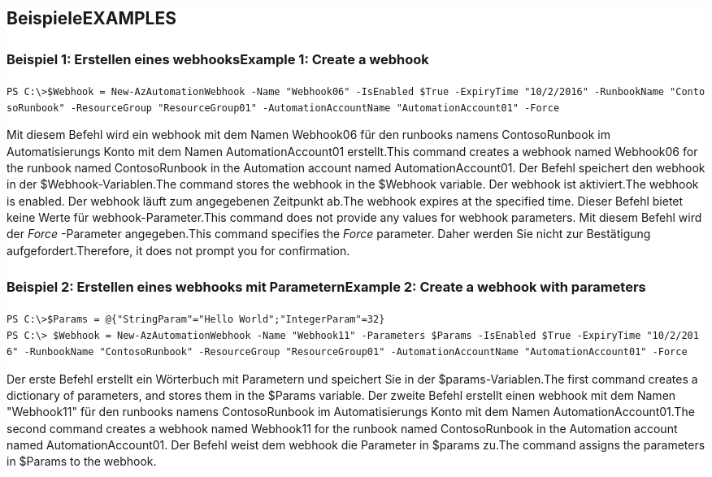 ## <span data-ttu-id="9c21e-108">Beispiele</span><span class="sxs-lookup"><span data-stu-id="9c21e-108">EXAMPLES</span></span>

### <span data-ttu-id="9c21e-109">Beispiel 1: Erstellen eines webhooks</span><span class="sxs-lookup"><span data-stu-id="9c21e-109">Example 1: Create a webhook</span></span>
```
PS C:\>$Webhook = New-AzAutomationWebhook -Name "Webhook06" -IsEnabled $True -ExpiryTime "10/2/2016" -RunbookName "ContosoRunbook" -ResourceGroup "ResourceGroup01" -AutomationAccountName "AutomationAccount01" -Force
```

<span data-ttu-id="9c21e-110">Mit diesem Befehl wird ein webhook mit dem Namen Webhook06 für den runbooks namens ContosoRunbook im Automatisierungs Konto mit dem Namen AutomationAccount01 erstellt.</span><span class="sxs-lookup"><span data-stu-id="9c21e-110">This command creates a webhook named Webhook06 for the runbook named ContosoRunbook in the Automation account named AutomationAccount01.</span></span>
<span data-ttu-id="9c21e-111">Der Befehl speichert den webhook in der $Webhook-Variablen.</span><span class="sxs-lookup"><span data-stu-id="9c21e-111">The command stores the webhook in the $Webhook variable.</span></span>
<span data-ttu-id="9c21e-112">Der webhook ist aktiviert.</span><span class="sxs-lookup"><span data-stu-id="9c21e-112">The webhook is enabled.</span></span>
<span data-ttu-id="9c21e-113">Der webhook läuft zum angegebenen Zeitpunkt ab.</span><span class="sxs-lookup"><span data-stu-id="9c21e-113">The webhook expires at the specified time.</span></span>
<span data-ttu-id="9c21e-114">Dieser Befehl bietet keine Werte für webhook-Parameter.</span><span class="sxs-lookup"><span data-stu-id="9c21e-114">This command does not provide any values for webhook parameters.</span></span>
<span data-ttu-id="9c21e-115">Mit diesem Befehl wird der *Force* -Parameter angegeben.</span><span class="sxs-lookup"><span data-stu-id="9c21e-115">This command specifies the *Force* parameter.</span></span>
<span data-ttu-id="9c21e-116">Daher werden Sie nicht zur Bestätigung aufgefordert.</span><span class="sxs-lookup"><span data-stu-id="9c21e-116">Therefore, it does not prompt you for confirmation.</span></span>

### <span data-ttu-id="9c21e-117">Beispiel 2: Erstellen eines webhooks mit Parametern</span><span class="sxs-lookup"><span data-stu-id="9c21e-117">Example 2: Create a webhook with parameters</span></span>
```
PS C:\>$Params = @{"StringParam"="Hello World";"IntegerParam"=32}
PS C:\> $Webhook = New-AzAutomationWebhook -Name "Webhook11" -Parameters $Params -IsEnabled $True -ExpiryTime "10/2/2016" -RunbookName "ContosoRunbook" -ResourceGroup "ResourceGroup01" -AutomationAccountName "AutomationAccount01" -Force
```

<span data-ttu-id="9c21e-118">Der erste Befehl erstellt ein Wörterbuch mit Parametern und speichert Sie in der $params-Variablen.</span><span class="sxs-lookup"><span data-stu-id="9c21e-118">The first command creates a dictionary of parameters, and stores them in the $Params variable.</span></span>
<span data-ttu-id="9c21e-119">Der zweite Befehl erstellt einen webhook mit dem Namen "Webhook11" für den runbooks namens ContosoRunbook im Automatisierungs Konto mit dem Namen AutomationAccount01.</span><span class="sxs-lookup"><span data-stu-id="9c21e-119">The second command creates a webhook named Webhook11 for the runbook named ContosoRunbook in the Automation account named AutomationAccount01.</span></span>
<span data-ttu-id="9c21e-120">Der Befehl weist dem webhook die Parameter in $params zu.</span><span class="sxs-lookup"><span data-stu-id="9c21e-120">The command assigns the parameters in $Params to the webhook.</span></span>
